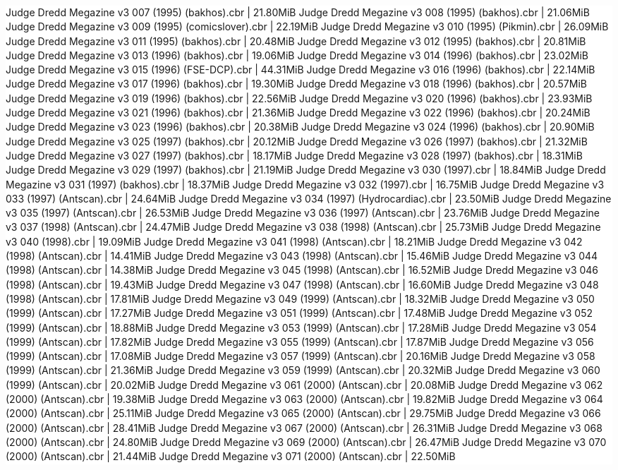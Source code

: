 Judge Dredd Megazine v3 007 (1995) (bakhos).cbr | 21.80MiB
Judge Dredd Megazine v3 008 (1995) (bakhos).cbr | 21.06MiB
Judge Dredd Megazine v3 009 (1995) (comicslover).cbr | 22.19MiB
Judge Dredd Megazine v3 010 (1995) (Pikmin).cbr | 26.09MiB
Judge Dredd Megazine v3 011 (1995) (bakhos).cbr | 20.48MiB
Judge Dredd Megazine v3 012 (1995) (bakhos).cbr | 20.81MiB
Judge Dredd Megazine v3 013 (1996) (bakhos).cbr | 19.06MiB
Judge Dredd Megazine v3 014 (1996) (bakhos).cbr | 23.02MiB
Judge Dredd Megazine v3 015 (1996) (FSE-DCP).cbr | 44.31MiB
Judge Dredd Megazine v3 016 (1996) (bakhos).cbr | 22.14MiB
Judge Dredd Megazine v3 017 (1996) (bakhos).cbr | 19.30MiB
Judge Dredd Megazine v3 018 (1996) (bakhos).cbr | 20.57MiB
Judge Dredd Megazine v3 019 (1996) (bakhos).cbr | 22.56MiB
Judge Dredd Megazine v3 020 (1996) (bakhos).cbr | 23.93MiB
Judge Dredd Megazine v3 021 (1996) (bakhos).cbr | 21.36MiB
Judge Dredd Megazine v3 022 (1996) (bakhos).cbr | 20.24MiB
Judge Dredd Megazine v3 023 (1996) (bakhos).cbr | 20.38MiB
Judge Dredd Megazine v3 024 (1996) (bakhos).cbr | 20.90MiB
Judge Dredd Megazine v3 025 (1997) (bakhos).cbr | 20.12MiB
Judge Dredd Megazine v3 026 (1997) (bakhos).cbr | 21.32MiB
Judge Dredd Megazine v3 027 (1997) (bakhos).cbr | 18.17MiB
Judge Dredd Megazine v3 028 (1997) (bakhos).cbr | 18.31MiB
Judge Dredd Megazine v3 029 (1997) (bakhos).cbr | 21.19MiB
Judge Dredd Megazine v3 030 (1997).cbr | 18.84MiB
Judge Dredd Megazine v3 031 (1997) (bakhos).cbr | 18.37MiB
Judge Dredd Megazine v3 032 (1997).cbr | 16.75MiB
Judge Dredd Megazine v3 033 (1997) (Antscan).cbr | 24.64MiB
Judge Dredd Megazine v3 034 (1997) (Hydrocardiac).cbr | 23.50MiB
Judge Dredd Megazine v3 035 (1997) (Antscan).cbr | 26.53MiB
Judge Dredd Megazine v3 036 (1997) (Antscan).cbr | 23.76MiB
Judge Dredd Megazine v3 037 (1998) (Antscan).cbr | 24.47MiB
Judge Dredd Megazine v3 038 (1998) (Antscan).cbr | 25.73MiB
Judge Dredd Megazine v3 040 (1998).cbr | 19.09MiB
Judge Dredd Megazine v3 041 (1998) (Antscan).cbr | 18.21MiB
Judge Dredd Megazine v3 042 (1998) (Antscan).cbr | 14.41MiB
Judge Dredd Megazine v3 043 (1998) (Antscan).cbr | 15.46MiB
Judge Dredd Megazine v3 044 (1998) (Antscan).cbr | 14.38MiB
Judge Dredd Megazine v3 045 (1998) (Antscan).cbr | 16.52MiB
Judge Dredd Megazine v3 046 (1998) (Antscan).cbr | 19.43MiB
Judge Dredd Megazine v3 047 (1998) (Antscan).cbr | 16.60MiB
Judge Dredd Megazine v3 048 (1998) (Antscan).cbr | 17.81MiB
Judge Dredd Megazine v3 049 (1999) (Antscan).cbr | 18.32MiB
Judge Dredd Megazine v3 050 (1999) (Antscan).cbr | 17.27MiB
Judge Dredd Megazine v3 051 (1999) (Antscan).cbr | 17.48MiB
Judge Dredd Megazine v3 052 (1999) (Antscan).cbr | 18.88MiB
Judge Dredd Megazine v3 053 (1999) (Antscan).cbr | 17.28MiB
Judge Dredd Megazine v3 054 (1999) (Antscan).cbr | 17.82MiB
Judge Dredd Megazine v3 055 (1999) (Antscan).cbr | 17.87MiB
Judge Dredd Megazine v3 056 (1999) (Antscan).cbr | 17.08MiB
Judge Dredd Megazine v3 057 (1999) (Antscan).cbr | 20.16MiB
Judge Dredd Megazine v3 058 (1999) (Antscan).cbr | 21.36MiB
Judge Dredd Megazine v3 059 (1999) (Antscan).cbr | 20.32MiB
Judge Dredd Megazine v3 060 (1999) (Antscan).cbr | 20.02MiB
Judge Dredd Megazine v3 061 (2000) (Antscan).cbr | 20.08MiB
Judge Dredd Megazine v3 062 (2000) (Antscan).cbr | 19.38MiB
Judge Dredd Megazine v3 063 (2000) (Antscan).cbr | 19.82MiB
Judge Dredd Megazine v3 064 (2000) (Antscan).cbr | 25.11MiB
Judge Dredd Megazine v3 065 (2000) (Antscan).cbr | 29.75MiB
Judge Dredd Megazine v3 066 (2000) (Antscan).cbr | 28.41MiB
Judge Dredd Megazine v3 067 (2000) (Antscan).cbr | 26.31MiB
Judge Dredd Megazine v3 068 (2000) (Antscan).cbr | 24.80MiB
Judge Dredd Megazine v3 069 (2000) (Antscan).cbr | 26.47MiB
Judge Dredd Megazine v3 070 (2000) (Antscan).cbr | 21.44MiB
Judge Dredd Megazine v3 071 (2000) (Antscan).cbr | 22.50MiB